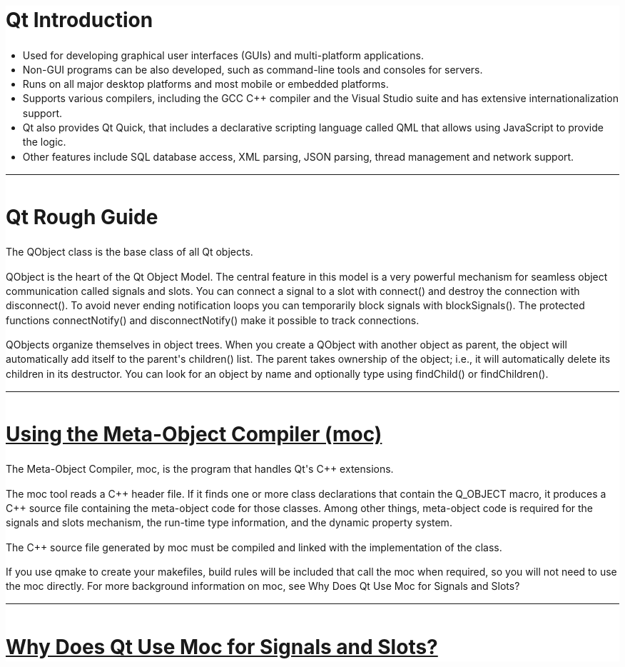 
# Qt Introduction

* Used for developing graphical user interfaces (GUIs) and multi-platform applications.
* Non-GUI programs can be also developed, such as command-line tools and consoles for servers.
* Runs on all major desktop platforms and most mobile or embedded platforms.
* Supports various compilers, including the GCC C++ compiler and the Visual Studio suite and has extensive internationalization support.
* Qt also provides Qt Quick, that includes a declarative scripting language called QML that allows using JavaScript to provide the logic.
* Other features include SQL database access, XML parsing, JSON parsing, thread management and network support.

---

# Qt Rough Guide

The QObject class is the base class of all Qt objects.

QObject is the heart of the Qt Object Model. The central feature in this model is a very powerful mechanism for seamless object communication called signals and slots. You can connect a signal to a slot with connect() and destroy the connection with disconnect(). To avoid never ending notification loops you can temporarily block signals with blockSignals(). The protected functions connectNotify() and disconnectNotify() make it possible to track connections.

QObjects organize themselves in object trees. When you create a QObject with another object as parent, the object will automatically add itself to the parent's children() list. The parent takes ownership of the object; i.e., it will automatically delete its children in its destructor. You can look for an object by name and optionally type using findChild() or findChildren().

---

# [Using the Meta-Object Compiler (moc)](https://doc.qt.io/qt-5.11/moc.html)

The Meta-Object Compiler, moc, is the program that handles Qt's C++ extensions.

The moc tool reads a C++ header file. If it finds one or more class declarations that contain the Q_OBJECT macro, it produces a C++ source file containing the meta-object code for those classes. Among other things, meta-object code is required for the signals and slots mechanism, the run-time type information, and the dynamic property system.

The C++ source file generated by moc must be compiled and linked with the implementation of the class.

If you use qmake to create your makefiles, build rules will be included that call the moc when required, so you will not need to use the moc directly. For more background information on moc, see Why Does Qt Use Moc for Signals and Slots?

---

# [Why Does Qt Use Moc for Signals and Slots?](https://doc.qt.io/qt-5.11/why-moc.html)
